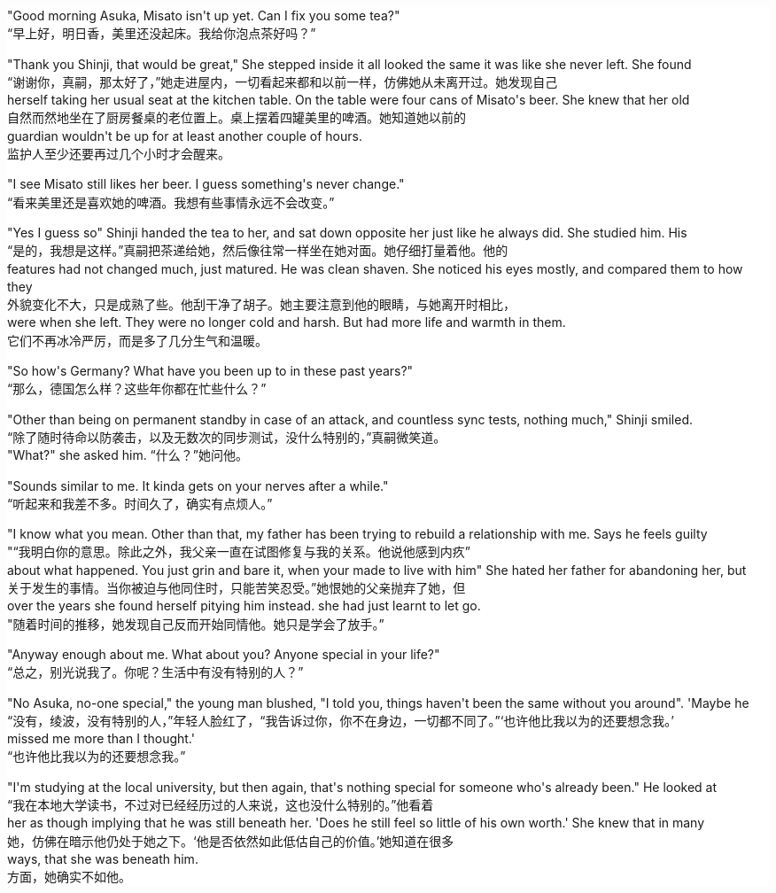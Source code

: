 "Good morning Asuka, Misato isn't up yet. Can I fix you some tea?"  
“早上好，明日香，美里还没起床。我给你泡点茶好吗？”  
  
"Thank you Shinji, that would be great," She stepped inside it all looked the same it was like she never left. She found  
“谢谢你，真嗣，那太好了，”她走进屋内，一切看起来都和以前一样，仿佛她从未离开过。她发现自己  
herself taking her usual seat at the kitchen table. On the table were four cans of Misato's beer. She knew that her old  
自然而然地坐在了厨房餐桌的老位置上。桌上摆着四罐美里的啤酒。她知道她以前的  
guardian wouldn't be up for at least another couple of hours.  
监护人至少还要再过几个小时才会醒来。  
  
"I see Misato still likes her beer. I guess something's never change."  
“看来美里还是喜欢她的啤酒。我想有些事情永远不会改变。”  
  
"Yes I guess so" Shinji handed the tea to her, and sat down opposite her just like he always did. She studied him. His  
“是的，我想是这样。”真嗣把茶递给她，然后像往常一样坐在她对面。她仔细打量着他。他的  
features had not changed much, just matured. He was clean shaven. She noticed his eyes mostly, and compared them to how they  
外貌变化不大，只是成熟了些。他刮干净了胡子。她主要注意到他的眼睛，与她离开时相比，  
were when she left. They were no longer cold and harsh. But had more life and warmth in them.  
它们不再冰冷严厉，而是多了几分生气和温暖。  
  
"So how's Germany? What have you been up to in these past years?"  
“那么，德国怎么样？这些年你都在忙些什么？”  
  
"Other than being on permanent standby in case of an attack, and countless sync tests, nothing much," Shinji smiled.  
“除了随时待命以防袭击，以及无数次的同步测试，没什么特别的，”真嗣微笑道。  
"What?" she asked him. “什么？”她问他。  
  
"Sounds similar to me. It kinda gets on your nerves after a while."  
“听起来和我差不多。时间久了，确实有点烦人。”  
  
"I know what you mean. Other than that, my father has been trying to rebuild a relationship with me. Says he feels guilty  
"“我明白你的意思。除此之外，我父亲一直在试图修复与我的关系。他说他感到内疚”  
about what happened. You just grin and bare it, when your made to live with him" She hated her father for abandoning her, but  
关于发生的事情。当你被迫与他同住时，只能苦笑忍受。”她恨她的父亲抛弃了她，但  
over the years she found herself pitying him instead. she had just learnt to let go.  
"随着时间的推移，她发现自己反而开始同情他。她只是学会了放手。”  
  
"Anyway enough about me. What about you? Anyone special in your life?"  
“总之，别光说我了。你呢？生活中有没有特别的人？”  
  
"No Asuka, no-one special," the young man blushed, "I told you, things haven't been the same without you around". 'Maybe he  
“没有，绫波，没有特别的人，”年轻人脸红了，“我告诉过你，你不在身边，一切都不同了。”‘也许他比我以为的还要想念我。’  
missed me more than I thought.'  
“也许他比我以为的还要想念我。”  
  
"I'm studying at the local university, but then again, that's nothing special for someone who's already been." He looked at  
“我在本地大学读书，不过对已经经历过的人来说，这也没什么特别的。”他看着  
her as though implying that he was still beneath her. 'Does he still feel so little of his own worth.' She knew that in many  
她，仿佛在暗示他仍处于她之下。‘他是否依然如此低估自己的价值。’她知道在很多  
ways, that she was beneath him.  
方面，她确实不如他。  
  